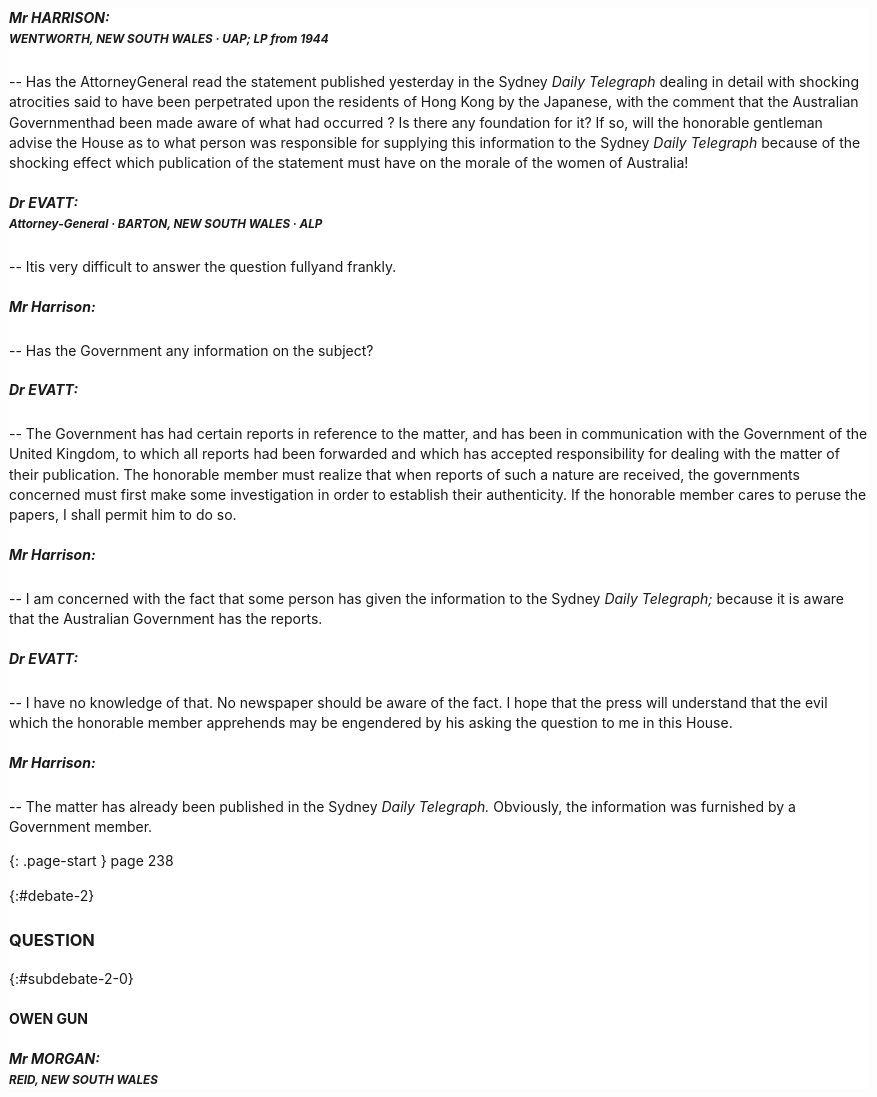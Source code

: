 ##### Mr HARRISON:<br><small class="text-muted">WENTWORTH, NEW SOUTH WALES &middot; UAP; LP from 1944</small>

-- Has the AttorneyGeneral read the statement published yesterday in the Sydney  *Daily Telegraph*  dealing in detail with shocking atrocities said to have been perpetrated upon the residents of Hong Kong by the Japanese, with the comment that the Australian Governmenthad been made aware of what had occurred ? Is there any foundation for it? If so, will the honorable gentleman advise the House as to what person was responsible for supplying this information to the Sydney  *Daily Telegraph*  because of the shocking effect which publication of the statement must have on the morale of the women of Australia! 

##### Dr EVATT:<br><small class="text-muted">Attorney-General &middot; BARTON, NEW SOUTH WALES &middot; ALP</small>

-- Itis very difficult to answer the question fullyand frankly. 

##### Mr Harrison:

-- Has the Government any information on the subject? 

##### Dr EVATT:

-- The Government has had certain reports in reference to the matter, and has been in communication with the Government of the United Kingdom, to which all reports had been forwarded and which has accepted responsibility for dealing with the matter of their publication. The honorable member must realize that when reports of such a nature are received, the governments concerned must first make some investigation in order to establish their authenticity. If the honorable member cares to peruse the papers, I shall permit him to do so. 

##### Mr Harrison:

-- I am concerned with the fact that some person has given the information to the Sydney  *Daily Telegraph;*  because it is aware that the Australian Government has the reports. 

##### Dr EVATT:

-- I have no knowledge of that. No newspaper should be aware of the fact. I hope that the press will understand that the evil which the honorable member apprehends may be engendered by his asking the question to me in this House. 

##### Mr Harrison:

-- The matter has already been published in the Sydney  *Daily Telegraph.*  Obviously, the information was furnished by a Government member. 

{: .page-start }
page 238

{:#debate-2}
### QUESTION

{:#subdebate-2-0}
#### OWEN GUN

##### Mr MORGAN:<br><small class="text-muted">REID, NEW SOUTH WALES</small>
